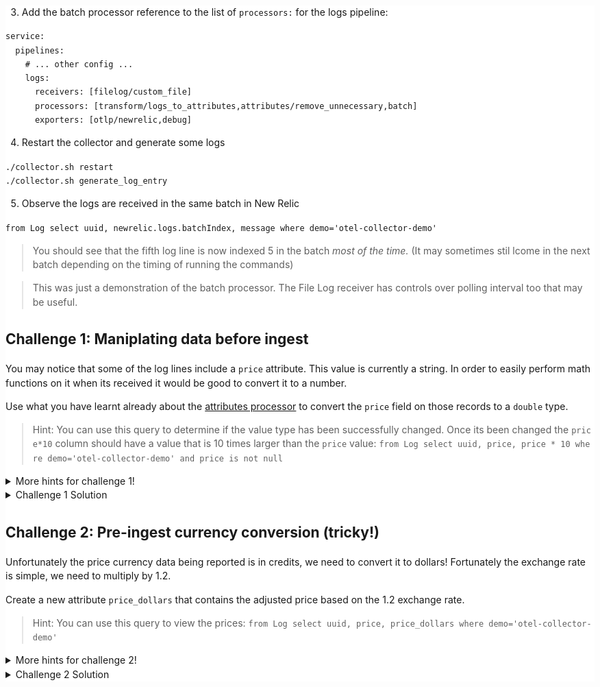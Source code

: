 3. Add the batch processor reference to the list of `processors:` for the logs pipeline:
```
service:
  pipelines:
    # ... other config ...
    logs:
      receivers: [filelog/custom_file]
      processors: [transform/logs_to_attributes,attributes/remove_unnecessary,batch]
      exporters: [otlp/newrelic,debug]
```

4.  Restart the collector and generate some logs
```
./collector.sh restart
./collector.sh generate_log_entry
```

5. Observe the logs are received in the same batch in New Relic
```
from Log select uuid, newrelic.logs.batchIndex, message where demo='otel-collector-demo' 
```

> You should see that the fifth log line is now indexed 5 in the batch *most of the time.* (It may sometimes stil lcome in the next batch depending on the timing of running the commands)

> This was just a demonstration of the batch processor. The File Log receiver has controls over polling interval too that may be useful.


## Challenge 1: Maniplating data before ingest
You may notice that some of the log lines include a `price` attribute. This value is currently a string. In order to easily perform math functions on it when its received it would be good to convert it to a number. 

Use what you have learnt already about the [attributes processor](https://github.com/open-telemetry/opentelemetry-collector-contrib/tree/main/processor/attributesprocessor) to convert the `price` field on those records to a `double` type.

> Hint: You can use this query to determine if the value type has been successfully changed. Once its been changed the `price*10` column should have a value that is 10 times larger than the `price` value:
> ```from Log select uuid, price, price * 10 where demo='otel-collector-demo' and price is not null```

<details><summary>More hints for challenge 1!</summary></details>

<details><summary>Challenge 1 Solution</summary></details>


## Challenge 2: Pre-ingest currency conversion (tricky!)
Unfortunately the price currency data being reported is in credits, we need to convert it to dollars! Fortunately the exchange rate is simple, we need to multiply by 1.2.

Create a new attribute `price_dollars` that contains the adjusted price based on the 1.2 exchange rate.

> Hint: You can use this query to view the prices:
> ```from Log select uuid, price, price_dollars where demo='otel-collector-demo'```


<details><summary>More hints for challenge 2!</summary></details>

<details><summary>Challenge 2 Solution</summary></details>

